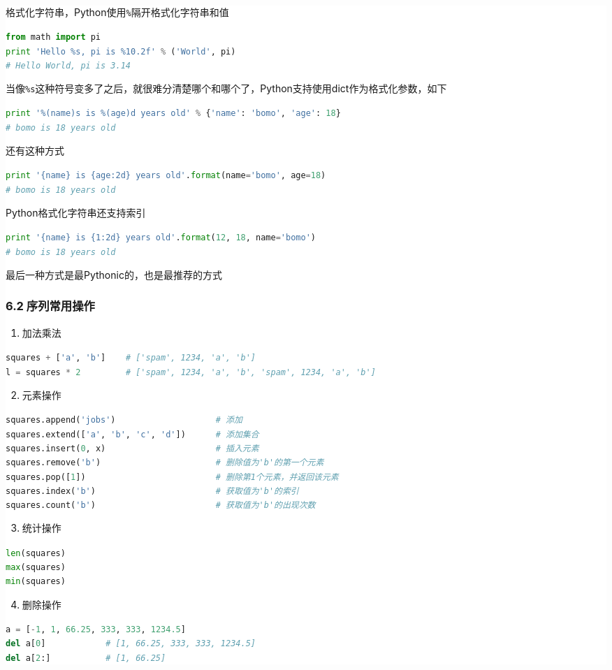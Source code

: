 格式化字符串，Python使用`%`隔开格式化字符串和值
```python
from math import pi
print 'Hello %s, pi is %10.2f' % ('World', pi)
# Hello World, pi is 3.14
```

当像`%s`这种符号变多了之后，就很难分清楚哪个和哪个了，Python支持使用dict作为格式化参数，如下
```python
print '%(name)s is %(age)d years old' % {'name': 'bomo', 'age': 18}
# bomo is 18 years old
```
还有这种方式
```python
print '{name} is {age:2d} years old'.format(name='bomo', age=18)
# bomo is 18 years old
```
Python格式化字符串还支持索引
```python
print '{name} is {1:2d} years old'.format(12, 18, name='bomo')
# bomo is 18 years old
```
最后一种方式是最Pythonic的，也是最推荐的方式

### 6.2 序列常用操作
1. 加法乘法
```python
squares + ['a', 'b']    # ['spam', 1234, 'a', 'b']
l = squares * 2         # ['spam', 1234, 'a', 'b', 'spam', 1234, 'a', 'b']
```

2. 元素操作
```python
squares.append('jobs')                    # 添加
squares.extend(['a', 'b', 'c', 'd'])      # 添加集合
squares.insert(0, x)                      # 插入元素
squares.remove('b')                       # 删除值为'b'的第一个元素
squares.pop([1])                          # 删除第1个元素，并返回该元素
squares.index('b')                        # 获取值为'b'的索引
squares.count('b')                        # 获取值为'b'的出现次数
```

3. 统计操作
```python
len(squares)
max(squares)
min(squares)
```

4. 删除操作
```python
a = [-1, 1, 66.25, 333, 333, 1234.5]
del a[0]            # [1, 66.25, 333, 333, 1234.5]
del a[2:]           # [1, 66.25]
```
